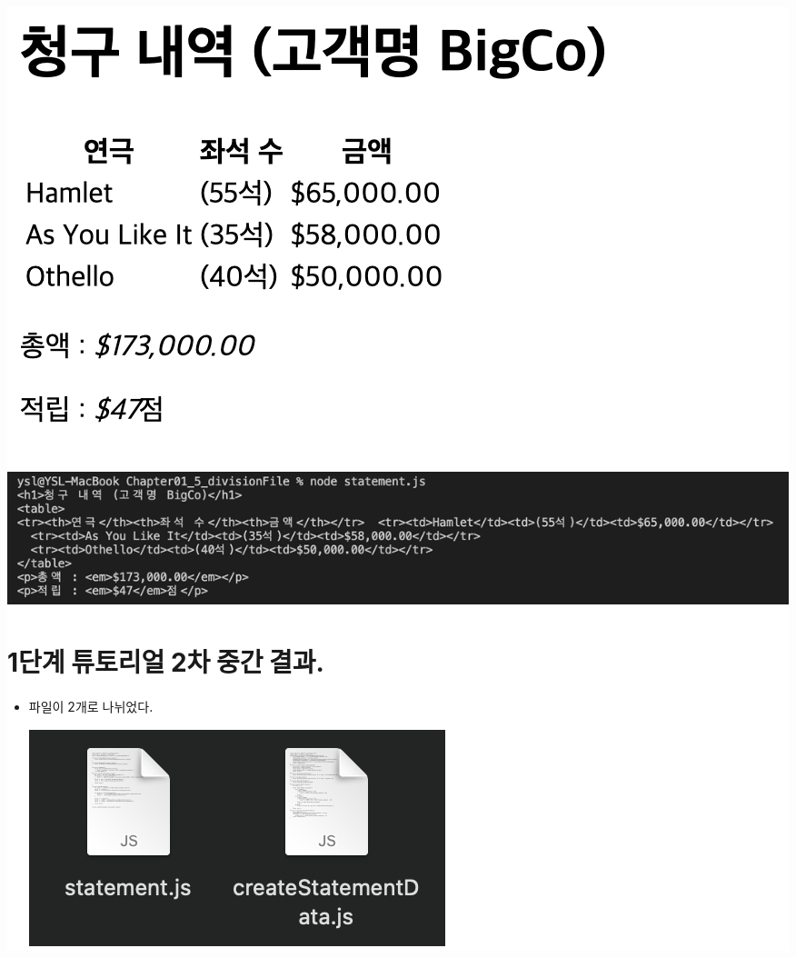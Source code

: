![Refactoring%20f8fd8e2708264079aee412979b230773/Untitled%203.png](Refactoring%20f8fd8e2708264079aee412979b230773/Untitled%203.png)

![Refactoring%20f8fd8e2708264079aee412979b230773/Untitled%204.png](Refactoring%20f8fd8e2708264079aee412979b230773/Untitled%204.png)

# 1단계 튜토리얼 2차 중간 결과.

- 파일이 2개로 나뉘었다.

    ![Refactoring%20f8fd8e2708264079aee412979b230773/Untitled%205.png](Refactoring%20f8fd8e2708264079aee412979b230773/Untitled%205.png)

